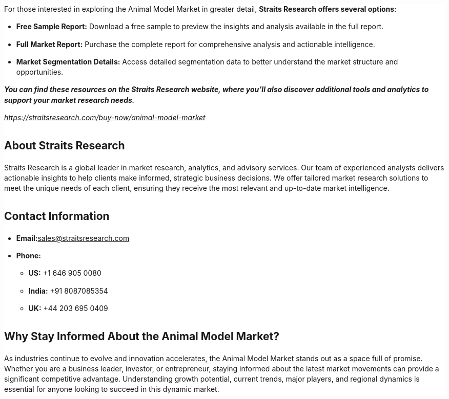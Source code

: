<p>For those interested in exploring the Animal Model Market in greater detail, <strong>Straits Research offers several options</strong>:</p>
<ul>
<li>
<p><strong>Free Sample Report:</strong> Download a free sample to preview the insights and analysis available in the full report.</p>
</li>
<li>
<p><strong>Full Market Report:</strong> Purchase the complete report for comprehensive analysis and actionable intelligence.</p>
</li>
<li>
<p><strong>Market Segmentation Details:</strong> Access detailed segmentation data to better understand the market structure and opportunities.</p>
</li>
</ul>
<p><strong><em>You can find these resources on the Straits Research website, where you’ll also discover additional tools and analytics to support your market research needs.</em></strong></p>
<p><em><a href=https://straitsresearch.com/buy-now/animal-model-market>https://straitsresearch.com/buy-now/animal-model-market</a></em></p>
<h2>About Straits Research</h2>
<p>Straits Research is a global leader in market research, analytics, and advisory services. Our team of experienced analysts delivers actionable insights to help clients make informed, strategic business decisions. We offer tailored market research solutions to meet the unique needs of each client, ensuring they receive the most relevant and up-to-date market intelligence.</p>
<h2>Contact Information</h2>
<ul>
<li>
<p><strong>Email:</strong><a href=mailto:sales@straitsresearch.com>sales@straitsresearch.com</a></p>
</li>
<li>
<p><strong>Phone:</strong></p>
<ul>
<li>
<p><strong>US:</strong> +1 646 905 0080</p>
</li>
<li>
<p><strong>India:</strong> +91 8087085354</p>
</li>
<li>
<p><strong>UK:</strong> +44 203 695 0409</p>
</li>
</ul>
</li>
</ul>
<h2>Why Stay Informed About the Animal Model Market?</h2>
<p>As industries continue to evolve and innovation accelerates, the Animal Model Market stands out as a space full of promise. Whether you are a business leader, investor, or entrepreneur, staying informed about the latest market movements can provide a significant competitive advantage. Understanding growth potential, current trends, major players, and regional dynamics is essential for anyone looking to succeed in this dynamic market.</p>
